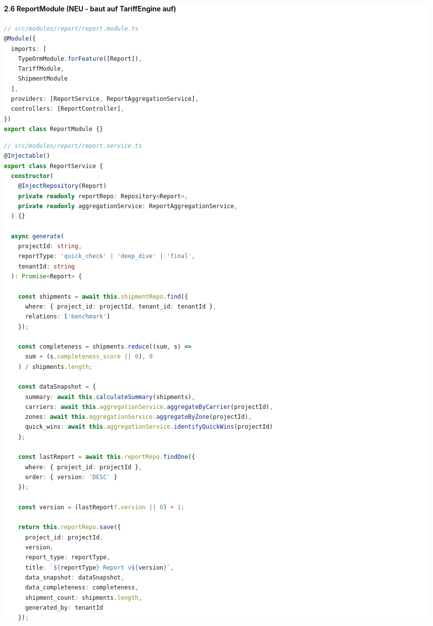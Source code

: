 #### 2.6 ReportModule (NEU - baut auf TariffEngine auf)

```typescript
// src/modules/report/report.module.ts
@Module({
  imports: [
    TypeOrmModule.forFeature([Report]),
    TariffModule,
    ShipmentModule
  ],
  providers: [ReportService, ReportAggregationService],
  controllers: [ReportController],
})
export class ReportModule {}
```

```typescript
// src/modules/report/report.service.ts
@Injectable()
export class ReportService {
  constructor(
    @InjectRepository(Report)
    private readonly reportRepo: Repository<Report>,
    private readonly aggregationService: ReportAggregationService,
  ) {}

  async generate(
    projectId: string,
    reportType: 'quick_check' | 'deep_dive' | 'final',
    tenantId: string
  ): Promise<Report> {
    
    const shipments = await this.shipmentRepo.find({
      where: { project_id: projectId, tenant_id: tenantId },
      relations: ['benchmark']
    });

    const completeness = shipments.reduce((sum, s) => 
      sum + (s.completeness_score || 0), 0
    ) / shipments.length;

    const dataSnapshot = {
      summary: await this.calculateSummary(shipments),
      carriers: await this.aggregationService.aggregateByCarrier(projectId),
      zones: await this.aggregationService.aggregateByZone(projectId),
      quick_wins: await this.aggregationService.identifyQuickWins(projectId)
    };

    const lastReport = await this.reportRepo.findOne({
      where: { project_id: projectId },
      order: { version: 'DESC' }
    });

    const version = (lastReport?.version || 0) + 1;

    return this.reportRepo.save({
      project_id: projectId,
      version,
      report_type: reportType,
      title: `${reportType} Report v${version}`,
      data_snapshot: dataSnapshot,
      data_completeness: completeness,
      shipment_count: shipments.length,
      generated_by: tenantId
    });
```